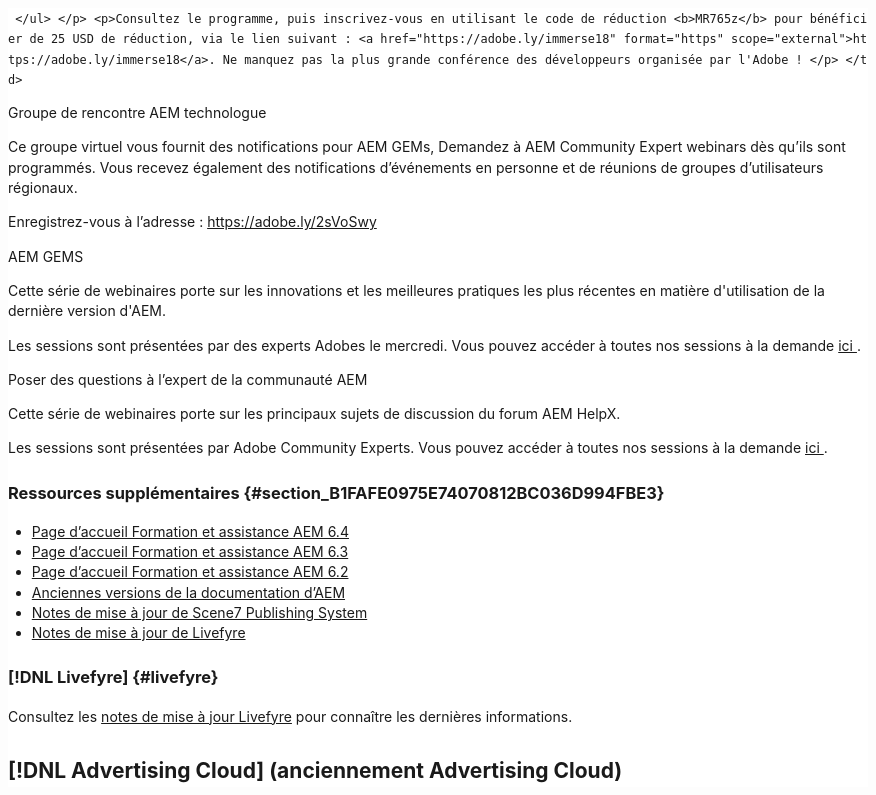      </ul> </p> <p>Consultez le programme, puis inscrivez-vous en utilisant le code de réduction <b>MR765z</b> pour bénéficier de 25 USD de réduction, via le lien suivant : <a href="https://adobe.ly/immerse18" format="https" scope="external">https://adobe.ly/immerse18</a>. Ne manquez pas la plus grande conférence des développeurs organisée par l'Adobe ! </p> </td> 
  </tr> 
  <tr> 
   <td colname="col2"> <p>Groupe de rencontre AEM technologue </p> </td> 
   <td colname="col3"> <p>Ce groupe virtuel vous fournit des notifications pour AEM GEMs, Demandez à AEM Community Expert webinars dès qu’ils sont programmés. Vous recevez également des notifications d’événements en personne et de réunions de groupes d’utilisateurs régionaux. </p> <p> Enregistrez-vous à l’adresse : <a href="https://adobe.ly/2sVoSwy" format="https" scope="external">https://adobe.ly/2sVoSwy   </a> </p> </td> 
  </tr> 
  <tr> 
   <td colname="col2"> <p>AEM GEMS </p> </td> 
   <td colname="col3"> <p>Cette série de webinaires porte sur les innovations et les meilleures pratiques les plus récentes en matière d'utilisation de la dernière version d'AEM. </p> <p>Les sessions sont présentées par des experts Adobes le mercredi. Vous pouvez accéder à toutes nos sessions à la demande <a href="https://helpx.adobe.com/fr/experience-manager/kt/eseminars/gems/aem-index.html" format="https" scope="external">ici </a>. </p> </td> 
  </tr> 
  <tr> 
   <td colname="col2"> <p>Poser des questions à l’expert de la communauté AEM </p> </td> 
   <td colname="col3"> <p>Cette série de webinaires porte sur les principaux sujets de discussion du forum AEM HelpX. </p> <p>Les sessions sont présentées par Adobe Community Experts. Vous pouvez accéder à toutes nos sessions à la demande <a href="https://helpx.adobe.com/experience-manager/kt/eseminars/ask-the-expert/atace-index.html" format="https" scope="external">ici </a>. </p> </td> 
  </tr> 
 </tbody> 
</table>

### Ressources supplémentaires {#section_B1FAFE0975E74070812BC036D994FBE3}

* [Page d’accueil Formation et assistance AEM 6.4](https://helpx.adobe.com/fr/support/experience-manager/6-4.html)
* [Page d’accueil Formation et assistance AEM 6.3](https://helpx.adobe.com/fr/support/experience-manager/6-3.html)
* [Page d’accueil Formation et assistance AEM 6.2](https://helpx.adobe.com/fr/support/experience-manager/6-2.html)
* [Anciennes versions de la documentation d’AEM](https://helpx.adobe.com/fr/experience-manager/aem-previous-versions.html)
* [Notes de mise à jour de Scene7 Publishing System](https://docs.adobe.com/content/help/fr-FR/dynamic-media-developer-resources/release-notes/s7rn2017.html)
* [Notes de mise à jour de Livefyre](https://marketing.adobe.com/resources/help/en_US/livefyre/)

### [!DNL Livefyre] {#livefyre}

Consultez les [notes de mise à jour Livefyre](https://marketing.adobe.com/resources/help/en_US/livefyre/) pour connaître les dernières informations.

## [!DNL Advertising Cloud] (anciennement Advertising Cloud)
